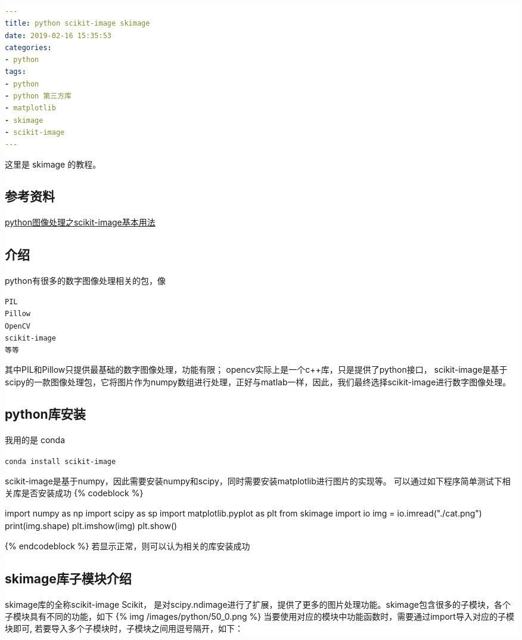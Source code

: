 ```yaml
---
title: python scikit-image skimage
date: 2019-02-16 15:35:53
categories:
- python
tags:
- python
- python 第三方库
- matplotlib
- skimage
- scikit-image
---
```

这里是 skimage 的教程。

## 参考资料
[python图像处理之scikit-image基本用法](https://blog.csdn.net/u012300744/article/details/80083282)
## 介绍
python有很多的数字图像处理相关的包，像

	PIL
	Pillow
	OpenCV
	scikit-image
	等等
	
其中PIL和Pillow只提供最基础的数字图像处理，功能有限；
opencv实际上是一个c++库，只是提供了python接口，
scikit-image是基于scipy的一款图像处理包，它将图片作为numpy数组进行处理，正好与matlab一样，因此，我们最终选择scikit-image进行数字图像处理。
## python库安装
我用的是 conda

	conda install scikit-image
	
scikit-image是基于numpy，因此需要安装numpy和scipy，同时需要安装matplotlib进行图片的实现等。
可以通过如下程序简单测试下相关库是否安装成功
{% codeblock %}

import numpy as np
import scipy as sp
import matplotlib.pyplot as plt
from skimage import io
img = io.imread("./cat.png")
print(img.shape)
plt.imshow(img)
plt.show()
			
{% endcodeblock %}
若显示正常，则可以认为相关的库安装成功
## skimage库子模块介绍
skimage库的全称scikit-image Scikit， 是对scipy.ndimage进行了扩展，提供了更多的图片处理功能。skimage包含很多的子模块，各个子模块具有不同的功能，如下
{% img /images/python/50_0.png %}
当要使用对应的模块中功能函数时，需要通过import导入对应的子模块即可, 若要导入多个子模块时，子模块之间用逗号隔开，如下：
